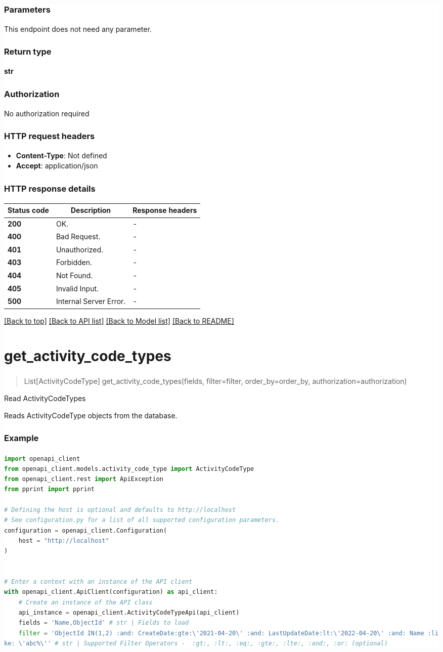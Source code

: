 

### Parameters

This endpoint does not need any parameter.

### Return type

**str**

### Authorization

No authorization required

### HTTP request headers

 - **Content-Type**: Not defined
 - **Accept**: application/json

### HTTP response details

| Status code | Description | Response headers |
|-------------|-------------|------------------|
**200** | OK. |  -  |
**400** | Bad Request. |  -  |
**401** | Unauthorized. |  -  |
**403** | Forbidden. |  -  |
**404** | Not Found. |  -  |
**405** | Invalid Input. |  -  |
**500** | Internal Server Error. |  -  |

[[Back to top]](#) [[Back to API list]](../README.md#documentation-for-api-endpoints) [[Back to Model list]](../README.md#documentation-for-models) [[Back to README]](../README.md)

# **get_activity_code_types**
> List[ActivityCodeType] get_activity_code_types(fields, filter=filter, order_by=order_by, authorization=authorization)

Read ActivityCodeTypes

Reads ActivityCodeType objects from the database.

### Example


```python
import openapi_client
from openapi_client.models.activity_code_type import ActivityCodeType
from openapi_client.rest import ApiException
from pprint import pprint

# Defining the host is optional and defaults to http://localhost
# See configuration.py for a list of all supported configuration parameters.
configuration = openapi_client.Configuration(
    host = "http://localhost"
)


# Enter a context with an instance of the API client
with openapi_client.ApiClient(configuration) as api_client:
    # Create an instance of the API class
    api_instance = openapi_client.ActivityCodeTypeApi(api_client)
    fields = 'Name,ObjectId' # str | Fields to load
    filter = 'ObjectId IN(1,2) :and: CreateDate:gte:\'2021-04-20\' :and: LastUpdateDate:lt:\'2022-04-20\' :and: Name :like: \'abc%\'' # str | Supported Filter Operators -  :gt:, :lt:, :eq:, :gte:, :lte:, :and:, :or: (optional)
```